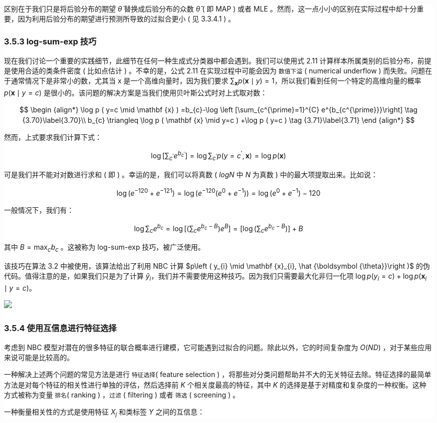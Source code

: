 区别在于我们只是将后验分布的期望 $\bar \theta$ 替换成后验分布的众数 $\hat \theta$ ( 即 MAP ) 或者 MLE
。然而，这一点小小的区别在实际过程中却十分重要，因为利用后验分布的期望进行预测所导致的过拟合更小 ( 见 3.3.4.1 ) 。

### 3.5.3 log-sum-exp 技巧

现在我们讨论一个重要的实践细节，此细节在任何一种生成式分类器中都会遇到。我们可以使用式 2.11 计算样本所属类别的后验分布，前提是使用合适的类条件密度 ( 比如点估计 ) 。不幸的是，公式 2.11 在实现过程中可能会因为 `数值下溢` ( numerical
underflow ) 而失败。问题在于通常情况下是非常小的数，尤其当 $\mathrm {x}$ 是一个高维向量时，因为我们要求 $\sum_{\mathbf {x}} p ( \mathbf {x} \mid y ) =1$，所以我们看到任何一个特定的高维向量的概率 $p ( \mathbf {x} \mid y=c )$ 是很小的。该问题的解决方案是当我们使用贝叶斯公式时对上式取对数：

$$
\begin {align*}
\log p ( y=c \mid \mathbf {x} ) =b_{c}-\log \left [\sum_{c^{\prime}=1}^{C} e^{b_{c^{\prime}}}\right]   \tag {3.70}\label{3.70}\\
b_{c} \triangleq \log p ( \mathbf {x} \mid y=c ) +\log p ( y=c )  \tag {3.71}\label{3.71}
\end {align*}
$$

然而，上式要求我们计算下式：

$$
\log \left [\sum_{c^{\prime}} e^{b_{c^{\prime}}}\right]=\log \sum_{c^{\prime}} p\left ( y=c^{\prime}, \mathbf {x}\right ) =\log p ( \mathbf {x} )  \tag {3.72}\label{3.72}
$$

可是我们并不能对对数进行求和 ( 即 ) 。幸运的是，我们可以将真数 ( $logN$ 中 $N$ 为真数 ) 中的最大项提取出来。比如说：

$$
\log \left ( e^{-120}+e^{-121}\right ) =\log \left ( e^{-120}\left ( e^{0}+e^{-1}\right ) \right ) =\log \left ( e^{0}+e^{-1}\right ) -120  \tag {3.73}\label{3.73}
$$

一般情况下，我们有：

$$
\log \sum_{c} e^{b_{c}}=\log \left [\left ( \sum_{c} e^{b_{c}-B}\right ) e^{B}\right]=\left [\log \left ( \sum_{c} e^{b_{c}-B}\right ) \right]+B  \tag {3.74}\label{3.74}
$$

其中 $B=\max _{c} b_{c}$ 。这被称为 log-sum-exp 技巧，被广泛使用。

该技巧在算法 3.2 中被使用，该算法给出了利用 NBC 计算 $p\left ( y_{i} \mid \mathbf {x}_{i}, \hat {\boldsymbol {\theta}}\right )$ 的伪代码。值得注意的是，如果我们只是为了计算 $\hat {y}_{i}$，我们并不需要使用这种技巧。因为我们只需要最大化非归一化项 $\log p\left ( y_{i}=c\right ) +\log p\left ( \mathbf {x}_{i} \mid y=c\right )$。

![](https://gitee.com/XiShanSnow/imagebed/raw/master/images/articles/bayesian_stat_202106101458437e.webp )

### 3.5.4 使用互信息进行特征选择

考虑到 NBC 模型对潜在的很多特征的联合概率进行建模，它可能遇到过拟合的问题。除此以外，它的时间复杂度为 $O ( ND )$ ，对于某些应用来说可能是比较高的。

一种解决上述两个问题的常见方法是进行 `特征选择`( feature selection ) ，将那些对分类问题帮助并不大的无关特征去除。特征选择的最简单方法是对每个特征的相关性进行单独的评估，然后选择前 $K$ 个相关度最高的特征，其中 $K$ 的选择是基于对精度和复杂度的一种权衡。这种方式被称为变量 `排名`( ranking ) ，`过滤` ( filtering ) 或者 `筛选` ( screening ) 。

一种衡量相关性的方式是使用特征 $X_j$ 和类标签 $Y$ 之间的互信息：

